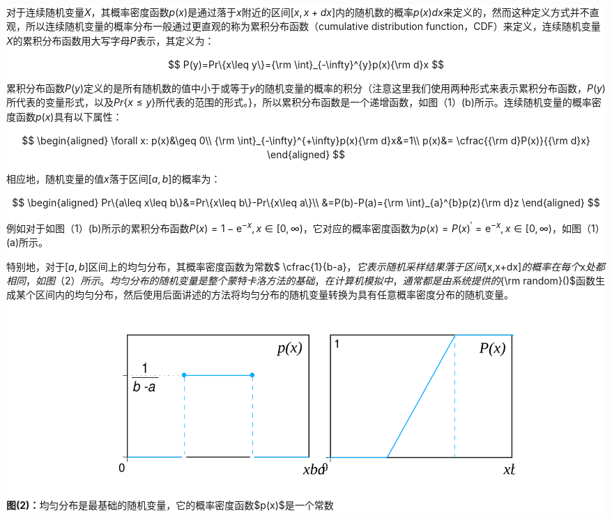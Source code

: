 对于连续随机变量$X$，其概率密度函数$p(x)$是通过落于$x$附近的区间$[x,x+dx]$内的随机数的概率$p(x)dx$来定义的，然而这种定义方式并不直观，所以连续随机变量的概率分布一般通过更直观的称为累积分布函数（cumulative distribution function，CDF）来定义，连续随机变量$X$的累积分布函数用大写字母$P$表示，其定义为：

$$
	P(y)=Pr\{x\leq y\}={\rm \int}_{-\infty}^{y}p(x){\rm d}x
$$
<Eq num="1"/>

累积分布函数$P(y)$定义的是所有随机数的值中小于或等于$y$的随机变量的概率的积分（注意这里我们使用两种形式来表示累积分布函数，$P(y)$所代表的变量形式，以及$Pr\{x\leq y \}$所代表的范围的形式。}，所以累积分布函数是一个递增函数，如图（1）(b)所示。连续随机变量的概率密度函数$p(x)$具有以下属性：

$$
	\begin{aligned}
		\forall x: p(x)&\geq 0\\
		{\rm \int}_{-\infty}^{+\infty}p(x){\rm d}x&=1\\
		p(x)&= \cfrac{{\rm d}P(x)}{{\rm d}x}
	\end{aligned}
$$
<Eq num="2" id="eq:mc-continuous-pdf"/>

相应地，随机变量的值$x$落于区间$[a,b]$的概率为：

$$
	\begin{aligned}
		Pr\{a\leq x\leq b\}&=Pr\{x\leq b\}-Pr\{x\leq a\}\\
		&=P(b)-P(a)={\rm \int}_{a}^{b}p(z){\rm d}z
	\end{aligned}
$$
<Eq num="3"/> 

例如对于如图（1）(b)所示的累积分布函数$P(x)=1-\mathrm{e}^{-x},x\in[0,\infty)$，它对应的概率密度函数为$p(x)=P(x)^{'}=\mathrm{e}^{-x},x\in[0,\infty)$，如图（1）(a)所示。

特别地，对于$[a,b]$区间上的均匀分布，其概率密度函数为常数$ \cfrac{1}{b-a}$，它表示随机采样结果落于区间$[x,x+dx]$的概率在每个$x$处都相同，如图（2）所示。均匀分布的随机变量是整个蒙特卡洛方法的基础，在计算机模拟中，通常都是由系统提供的${\rm random}()$函数生成某个区间内的均匀分布，然后使用后面讲述的方法将均匀分布的随机变量转换为具有任意概率密度分布的随机变量。

<div>
    <div align="center" id="f:mc-uniform-cdf">
        <img src="/img/figures/mc/uniform-cdf.svg" width="600" />
    </div>
    <p align="left"><b>图(2)：</b>均匀分布是最基础的随机变量，它的概率密度函数$p(x)$是一个常数</p>
</div>

